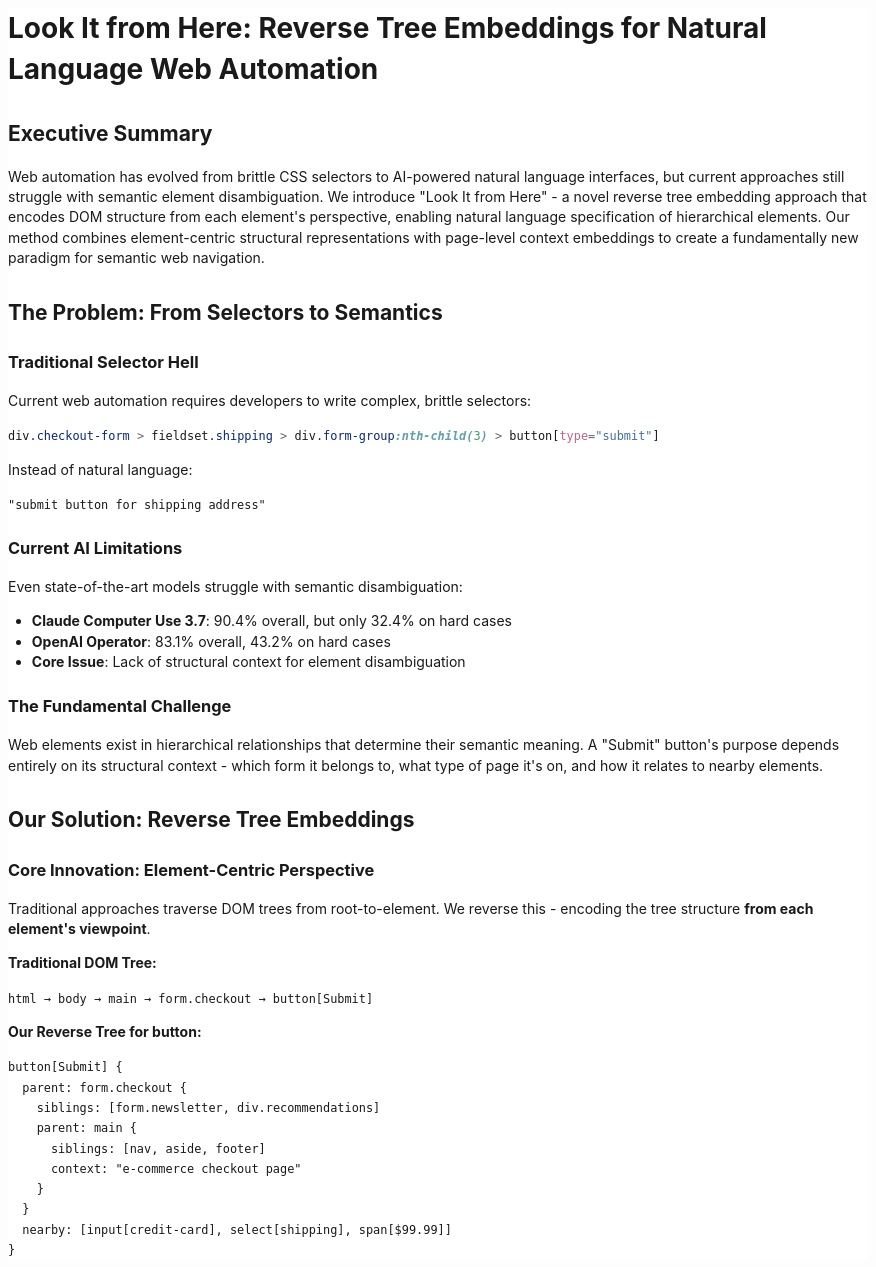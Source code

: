 # Look It from Here: Reverse Tree Embeddings for Natural Language Web Automation

## Executive Summary

Web automation has evolved from brittle CSS selectors to AI-powered natural language interfaces, but current approaches still struggle with semantic element disambiguation. We introduce "Look It from Here" - a novel reverse tree embedding approach that encodes DOM structure from each element's perspective, enabling natural language specification of hierarchical elements. Our method combines element-centric structural representations with page-level context embeddings to create a fundamentally new paradigm for semantic web navigation.

## The Problem: From Selectors to Semantics

### Traditional Selector Hell
Current web automation requires developers to write complex, brittle selectors:
```css
div.checkout-form > fieldset.shipping > div.form-group:nth-child(3) > button[type="submit"]
```

Instead of natural language:
```
"submit button for shipping address"
```

### Current AI Limitations
Even state-of-the-art models struggle with semantic disambiguation:
- **Claude Computer Use 3.7**: 90.4% overall, but only 32.4% on hard cases
- **OpenAI Operator**: 83.1% overall, 43.2% on hard cases
- **Core Issue**: Lack of structural context for element disambiguation

### The Fundamental Challenge
Web elements exist in hierarchical relationships that determine their semantic meaning. A "Submit" button's purpose depends entirely on its structural context - which form it belongs to, what type of page it's on, and how it relates to nearby elements.

## Our Solution: Reverse Tree Embeddings

### Core Innovation: Element-Centric Perspective

Traditional approaches traverse DOM trees from root-to-element. We reverse this - encoding the tree structure **from each element's viewpoint**.

**Traditional DOM Tree:**
```
html → body → main → form.checkout → button[Submit]
```

**Our Reverse Tree for button:**
```
button[Submit] {
  parent: form.checkout {
    siblings: [form.newsletter, div.recommendations]
    parent: main {
      siblings: [nav, aside, footer]
      context: "e-commerce checkout page"
    }
  }
  nearby: [input[credit-card], select[shipping], span[$99.99]]
}
```
